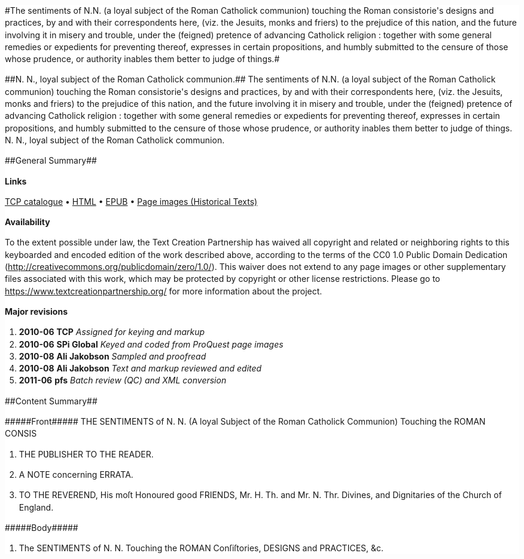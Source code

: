#The sentiments of N.N. (a loyal subject of the Roman Catholick communion) touching the Roman consistorie's designs and practices, by and with their correspondents here, (viz. the Jesuits, monks and friers) to the prejudice of this nation, and the future involving it in misery and trouble, under the (feigned) pretence of advancing Catholick religion : together with some general remedies or expedients for preventing thereof, expresses in certain propositions, and humbly submitted to the censure of those whose prudence, or authority inables them better to judge of things.#

##N. N., loyal subject of the Roman Catholick communion.##
The sentiments of N.N. (a loyal subject of the Roman Catholick communion) touching the Roman consistorie's designs and practices, by and with their correspondents here, (viz. the Jesuits, monks and friers) to the prejudice of this nation, and the future involving it in misery and trouble, under the (feigned) pretence of advancing Catholick religion : together with some general remedies or expedients for preventing thereof, expresses in certain propositions, and humbly submitted to the censure of those whose prudence, or authority inables them better to judge of things.
N. N., loyal subject of the Roman Catholick communion.

##General Summary##

**Links**

[TCP catalogue](http://www.ota.ox.ac.uk/tcp/)  • 
[HTML](http://tei.it.ox.ac.uk/tcp/Texts-HTML/free/A52/A52875.html)  • 
[EPUB](http://tei.it.ox.ac.uk/tcp/Texts-EPUB/free/A52/A52875.epub) • 
[Page images (Historical Texts)](https://historicaltexts.jisc.ac.uk/eebo-12025052e)

**Availability**

To the extent possible under law, the Text Creation Partnership has waived all copyright and related or neighboring rights to this keyboarded and encoded edition of the work described above, according to the terms of the CC0 1.0 Public Domain Dedication (http://creativecommons.org/publicdomain/zero/1.0/). This waiver does not extend to any page images or other supplementary files associated with this work, which may be protected by copyright or other license restrictions. Please go to https://www.textcreationpartnership.org/ for more information about the project.

**Major revisions**

1. __2010-06__ __TCP__ *Assigned for keying and markup*
1. __2010-06__ __SPi Global__ *Keyed and coded from ProQuest page images*
1. __2010-08__ __Ali Jakobson__ *Sampled and proofread*
1. __2010-08__ __Ali Jakobson__ *Text and markup reviewed and edited*
1. __2011-06__ __pfs__ *Batch review (QC) and XML conversion*

##Content Summary##

#####Front#####
THE SENTIMENTS of N. N. (A loyal Subject of the Roman Catholick Communion) Touching the ROMAN CONSIS
1. THE PƲBLISHER TO THE READER.

1. A NOTE concerning ERRATA.

1. TO THE REVEREND, His moſt Honoured good FRIENDS, Mr. H. Th. and Mr. N. Thr. Divines, and Dignitaries of the Church of England.

#####Body#####

1. The SENTIMENTS of N. N. Touching the ROMAN Conſiſtories, DESIGNS and PRACTICES, &c.
